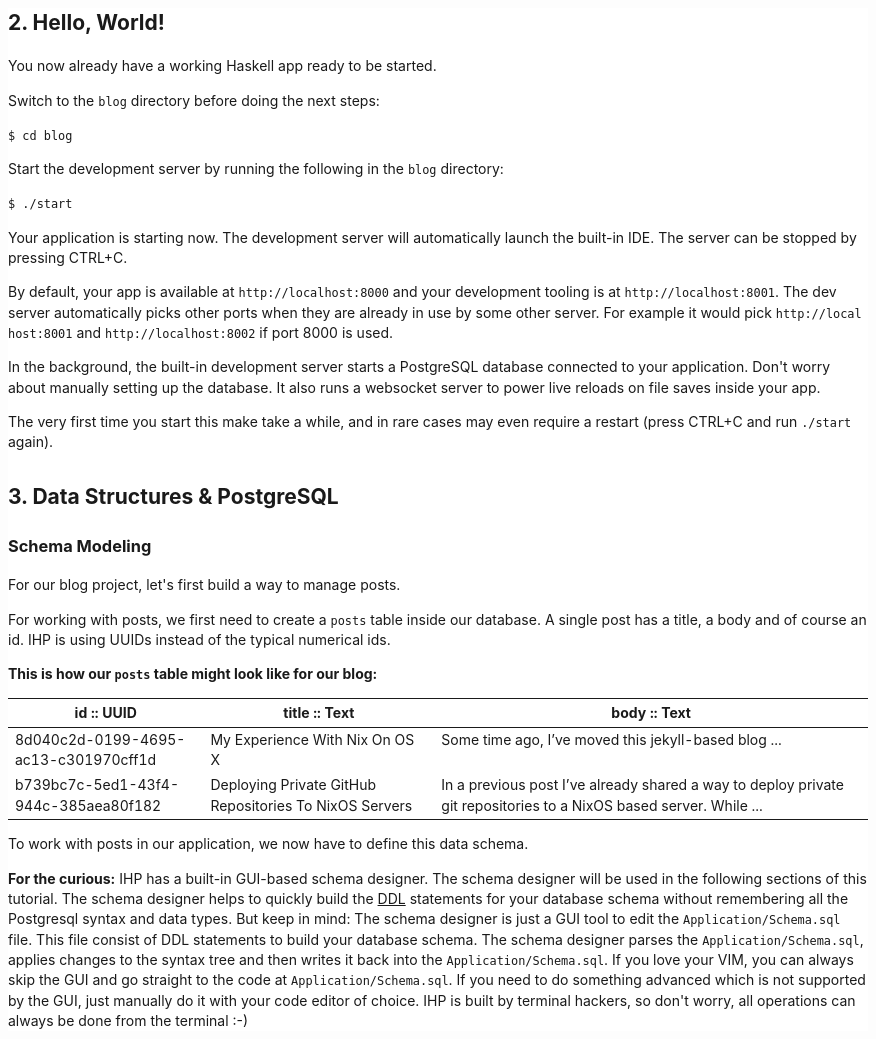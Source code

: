 ## 2. Hello, World!

You now already have a working Haskell app ready to be started.

Switch to the `blog` directory before doing the next steps:

```bash
$ cd blog
```

Start the development server by running the following in the `blog` directory:

```bash
$ ./start
```

Your application is starting now. The development server will automatically launch the built-in IDE.
The server can be stopped by pressing CTRL+C.

By default, your app is available at `http://localhost:8000` and your development tooling is at `http://localhost:8001`. The dev server automatically picks other ports when they are already in use by some other server. For example it would pick `http://localhost:8001` and `http://localhost:8002` if port 8000 is used.

In the background, the built-in development server starts a PostgreSQL database connected to your application. Don't worry about manually setting up the database. It also runs a websocket server to power live reloads on file saves inside your app.

The very first time you start this make take a while, and in rare cases may even require a restart (press CTRL+C and run `./start` again).

## 3. Data Structures & PostgreSQL

### Schema Modeling

For our blog project, let's first build a way to manage posts.

For working with posts, we first need to create a `posts` table inside our database. A single post has a title, a body and of course an id. IHP is using UUIDs instead of the typical numerical ids.

**This is how our `posts` table might look like for our blog:**


| id :: UUID                           | title :: Text                                          | body :: Text                                                                                                       |
|--------------------------------------|--------------------------------------------------------|--------------------------------------------------------------------------------------------------------------------|
| 8d040c2d-0199-4695-ac13-c301970cff1d | My Experience With Nix On OS X                         | Some time ago, I’ve moved this jekyll-based blog ...                                                               |
| b739bc7c-5ed1-43f4-944c-385aea80f182 | Deploying Private GitHub Repositories To NixOS Servers | In a previous post I’ve already shared a way to deploy private git repositories to a NixOS based server. While ... |


To work with posts in our application, we now have to define this data schema.

**For the curious:** IHP has a built-in GUI-based schema designer. The schema designer will be used in the following sections of this tutorial. The schema designer helps to quickly build the [DDL](https://en.wikipedia.org/wiki/Data_definition_language) statements for your database schema without remembering all the Postgresql syntax and data types. But keep in mind: The schema designer is just a GUI tool to edit the `Application/Schema.sql` file. This file consist of DDL statements to build your database schema. The schema designer parses the `Application/Schema.sql`, applies changes to the syntax tree and then writes it back into the `Application/Schema.sql`. If you love your VIM, you can always skip the GUI and go straight to the code at `Application/Schema.sql`. If you need to do something advanced which is not supported by the GUI, just manually do it with your code editor of choice. IHP is built by terminal hackers, so don't worry, all operations can always be done from the terminal :-)

